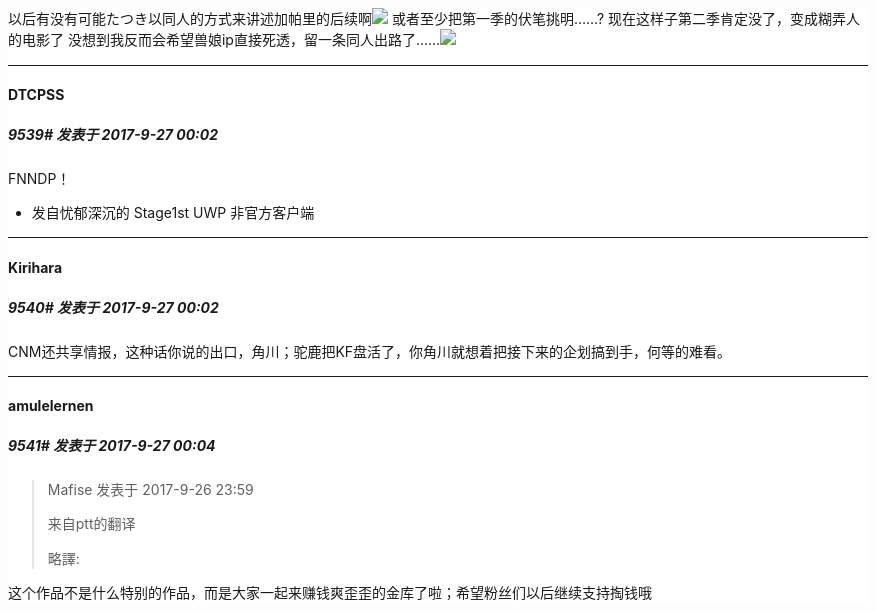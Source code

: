 

以后有没有可能たつき以同人的方式来讲述加帕里的后续啊<img src="https://static.saraba1st.com/image/smiley/face2017/138.png" referrerpolicy="no-referrer">
或者至少把第一季的伏笔挑明……?
现在这样子第二季肯定没了，变成糊弄人的电影了
没想到我反而会希望兽娘ip直接死透，留一条同人出路了……<img src="https://static.saraba1st.com/image/smiley/face2017/139.png" referrerpolicy="no-referrer">







-----

####  DTCPSS  
##### 9539#       发表于 2017-9-27 00:02




FNNDP！


- 发自忧郁深沉的 Stage1st UWP 非官方客户端







-----

####  Kirihara  
##### 9540#       发表于 2017-9-27 00:02




CNM还共享情报，这种话你说的出口，角川；驼鹿把KF盘活了，你角川就想着把接下来的企划搞到手，何等的难看。







-----

####  amulelernen  
##### 9541#       发表于 2017-9-27 00:04



<blockquote>Mafise 发表于 2017-9-26 23:59

来自ptt的翻译


略譯:</blockquote>
这个作品不是什么特别的作品，而是大家一起来赚钱爽歪歪的金库了啦；希望粉丝们以后继续支持掏钱哦







